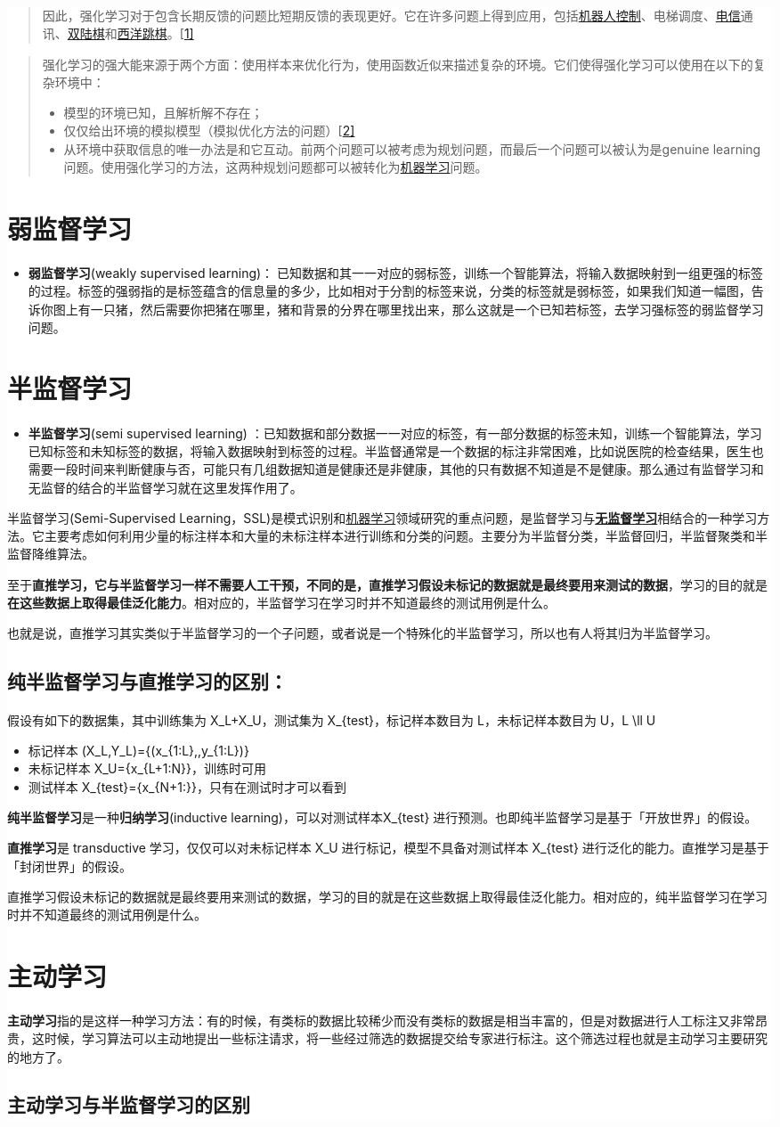 > 因此，强化学习对于包含长期反馈的问题比短期反馈的表现更好。它在许多问题上得到应用，包括[机器人控制](https://www.yanxishe.com/blogDetail/9988)、电梯调度、[电信](https://zh.wikipedia.org/wiki/电信)通讯、[双陆棋](https://zh.wikipedia.org/wiki/双陆棋)和[西洋跳棋](https://zh.wikipedia.org/wiki/西洋跳棋)。[[1\]](https://zh.wikipedia.org/wiki/强化学习#cite_note-1)

> 强化学习的强大能来源于两个方面：使用样本来优化行为，使用函数近似来描述复杂的环境。它们使得强化学习可以使用在以下的复杂环境中：
>
> - 模型的环境已知，且解析解不存在；
> - 仅仅给出环境的模拟模型（模拟优化方法的问题）[[2\]](https://zh.wikipedia.org/wiki/强化学习#cite_note-2)
> - 从环境中获取信息的唯一办法是和它互动。前两个问题可以被考虑为规划问题，而最后一个问题可以被认为是genuine learning问题。使用强化学习的方法，这两种规划问题都可以被转化为[机器学习](https://zh.wikipedia.org/wiki/机器学习)问题。

# 弱监督学习

- **弱监督学习**(weakly supervised learning)： 已知数据和其一一对应的弱标签，训练一个智能算法，将输入数据映射到一组更强的标签的过程。标签的强弱指的是标签蕴含的信息量的多少，比如相对于分割的标签来说，分类的标签就是弱标签，如果我们知道一幅图，告诉你图上有一只猪，然后需要你把猪在哪里，猪和背景的分界在哪里找出来，那么这就是一个已知若标签，去学习强标签的弱监督学习问题。

# 半监督学习

- **半监督学习**(semi supervised learning) ：已知数据和部分数据一一对应的标签，有一部分数据的标签未知，训练一个智能算法，学习已知标签和未知标签的数据，将输入数据映射到标签的过程。半监督通常是一个数据的标注非常困难，比如说医院的检查结果，医生也需要一段时间来判断健康与否，可能只有几组数据知道是健康还是非健康，其他的只有数据不知道是不是健康。那么通过有监督学习和无监督的结合的半监督学习就在这里发挥作用了。

半监督学习(Semi-Supervised Learning，SSL)是模式识别和[机器学习](http://lib.csdn.net/base/2)领域研究的重点问题，是监督学习与[**无监督学习**](http://baike.baidu.com/view/3552442.htm)相结合的一种学习方法。它主要考虑如何利用少量的标注样本和大量的未标注样本进行训练和分类的问题。主要分为半监督分类，半监督回归，半监督聚类和半监督降维算法。

至于**直推学习，它与半监督学习一样不需要人工干预，**不同的是，直推学习**假设未标记的数据就是最终要用来测试的数据**，学习的目的就是**在这些数据上取得最佳泛化能力**。相对应的，半监督学习在学习时并不知道最终的测试用例是什么。

也就是说，直推学习其实类似于半监督学习的一个子问题，或者说是一个特殊化的半监督学习，所以也有人将其归为半监督学习。

## 纯半监督学习与直推学习的区别：

假设有如下的数据集，其中训练集为 X_L+X_U，测试集为 X_{test}，标记样本数目为 L，未标记样本数目为 U，L \ll U

- 标记样本 (X_L,Y_L)=\{(x_{1:L},\,y_{1:L})\}
- 未标记样本 X_U=\{x_{L+1:N}\}，训练时可用
- 测试样本 X_{test}=\{x_{N+1:}\}，只有在测试时才可以看到

**纯半监督学习**是一种**归纳学习**(inductive learning)，可以对测试样本X_{test} 进行预测。也即纯半监督学习是基于「开放世界」的假设。

**直推学习**是 transductive 学习，仅仅可以对未标记样本 X_U 进行标记，模型不具备对测试样本 X_{test} 进行泛化的能力。直推学习是基于「封闭世界」的假设。

直推学习假设未标记的数据就是最终要用来测试的数据，学习的目的就是在这些数据上取得最佳泛化能力。相对应的，纯半监督学习在学习时并不知道最终的测试用例是什么。

# 主动学习

**主动学习**指的是这样一种学习方法：有的时候，有类标的数据比较稀少而没有类标的数据是相当丰富的，但是对数据进行人工标注又非常昂贵，这时候，学习算法可以主动地提出一些标注请求，将一些经过筛选的数据提交给专家进行标注。这个筛选过程也就是主动学习主要研究的地方了。

## 主动学习与半监督学习的区别

